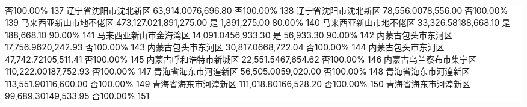 否100.00%
137
辽宁省沈阳市沈北新区
63,914.0076,696.80
否100.00%
138
辽宁省沈阳市沈北新区
78,556.0078,556.00
否100.00%
139
马来西亚新山市地不佬区
473,127.021,891,275.00
是
1,891,275.00
80.00%
140
马来西亚新山市地不佬区
33,326.58188,668.10
是
188,668.10
90.00%
141
马来西亚新山市金海湾区
14,091.0456,933.30
是
56,933.30
90.00%
142
内蒙古包头市东河区
17,756.9620,242.93
否100.00%
143
内蒙古包头市东河区
30,817.0668,722.04
否100.00%
144
内蒙古包头市东河区
47,742.72105,511.41
否100.00%
145
内蒙古呼和浩特市新城区
22,551.5467,654.62
否100.00%
146
内蒙古乌兰察布市集宁区
110,222.00187,752.93
否100.00%
147
青海省海东市河湟新区
56,505.0059,020.00
否100.00%
148
青海省海东市河湟新区
113,551.90116,600.00
否100.00%
149
青海省海东市河湟新区
111,018.80166,528.20
否100.00%
150
青海省海东市河湟新区
99,689.30149,533.95
否100.00%
151